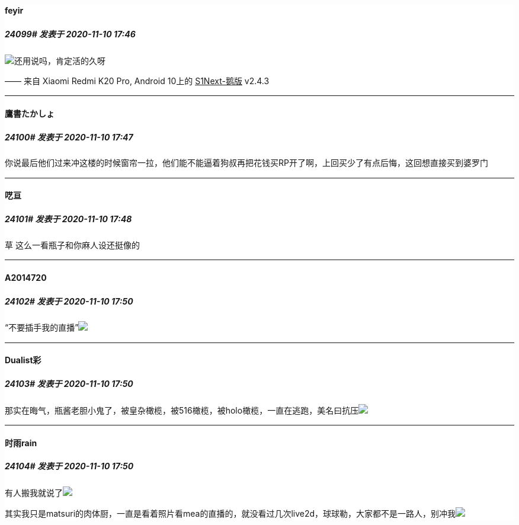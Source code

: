 ####  feyir  
##### 24099#       发表于 2020-11-10 17:46


<img src="https://static.saraba1st.com/image/smiley/face2017/066.png" referrerpolicy="no-referrer">还用说吗，肯定活的久呀

—— 来自 Xiaomi Redmi K20 Pro, Android 10上的 [S1Next-鹅版](https://github.com/ykrank/S1-Next/releases) v2.4.3


-----

####  鷹書たかしょ  
##### 24100#       发表于 2020-11-10 17:47


你说最后他们过来冲这楼的时候窗帘一拉，他们能不能逼着狗叔再把花钱买RP开了啊，上回买少了有点后悔，这回想直接买到婆罗门


-----

####  呓亘  
##### 24101#       发表于 2020-11-10 17:48


草 这么一看瓶子和你麻人设还挺像的


-----

####  A2014720  
##### 24102#       发表于 2020-11-10 17:50


“不要插手我的直播”<img src="https://static.saraba1st.com/image/smiley/face2017/067.png" referrerpolicy="no-referrer">


-----

####  Dualist彩  
##### 24103#       发表于 2020-11-10 17:50


那实在晦气，瓶酱老胆小鬼了，被皇杂橄榄，被516橄榄，被holo橄榄，一直在逃跑，美名曰抗压<img src="https://static.saraba1st.com/image/smiley/face2017/067.png" referrerpolicy="no-referrer">


-----

####  时雨rain  
##### 24104#       发表于 2020-11-10 17:50


有人搬我就说了<img src="https://static.saraba1st.com/image/smiley/face2017/048.png" referrerpolicy="no-referrer">

其实我只是matsuri的肉体厨，一直是看着照片看mea的直播的，就没看过几次live2d，球球勒，大家都不是一路人，别冲我<img src="https://static.saraba1st.com/image/smiley/face2017/138.png" referrerpolicy="no-referrer">
